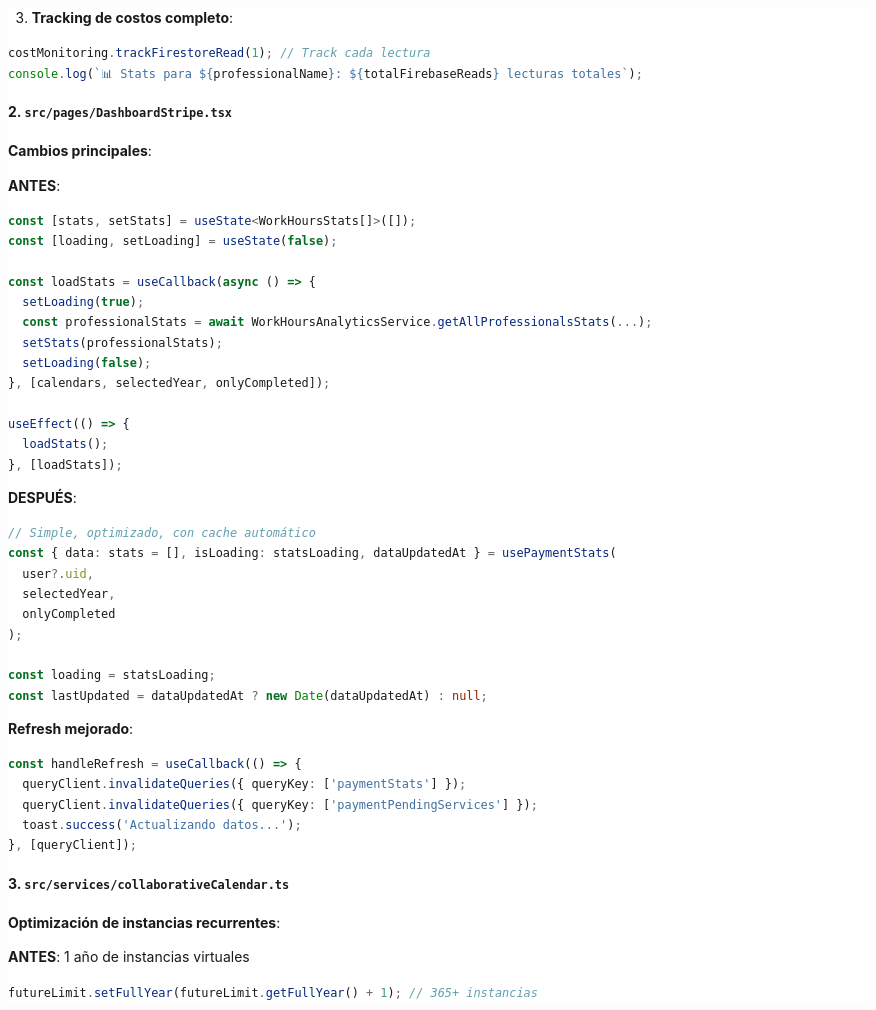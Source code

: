 3. **Tracking de costos completo**:
```typescript
costMonitoring.trackFirestoreRead(1); // Track cada lectura
console.log(`📊 Stats para ${professionalName}: ${totalFirebaseReads} lecturas totales`);
```

#### 2. `src/pages/DashboardStripe.tsx`
**Cambios principales**:

**ANTES**:
```typescript
const [stats, setStats] = useState<WorkHoursStats[]>([]);
const [loading, setLoading] = useState(false);

const loadStats = useCallback(async () => {
  setLoading(true);
  const professionalStats = await WorkHoursAnalyticsService.getAllProfessionalsStats(...);
  setStats(professionalStats);
  setLoading(false);
}, [calendars, selectedYear, onlyCompleted]);

useEffect(() => {
  loadStats();
}, [loadStats]);
```

**DESPUÉS**:
```typescript
// Simple, optimizado, con cache automático
const { data: stats = [], isLoading: statsLoading, dataUpdatedAt } = usePaymentStats(
  user?.uid,
  selectedYear,
  onlyCompleted
);

const loading = statsLoading;
const lastUpdated = dataUpdatedAt ? new Date(dataUpdatedAt) : null;
```

**Refresh mejorado**:
```typescript
const handleRefresh = useCallback(() => {
  queryClient.invalidateQueries({ queryKey: ['paymentStats'] });
  queryClient.invalidateQueries({ queryKey: ['paymentPendingServices'] });
  toast.success('Actualizando datos...');
}, [queryClient]);
```

#### 3. `src/services/collaborativeCalendar.ts`
**Optimización de instancias recurrentes**:

**ANTES**: 1 año de instancias virtuales
```typescript
futureLimit.setFullYear(futureLimit.getFullYear() + 1); // 365+ instancias
```
